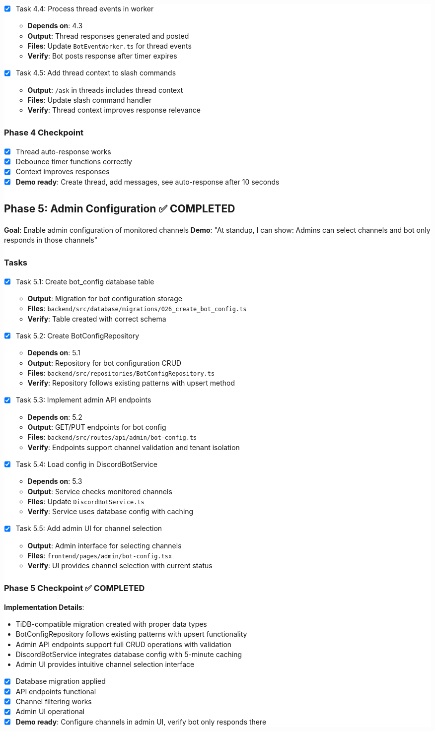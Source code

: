 - [x] Task 4.4: Process thread events in worker
  - **Depends on**: 4.3
  - **Output**: Thread responses generated and posted
  - **Files**: Update `BotEventWorker.ts` for thread events
  - **Verify**: Bot posts response after timer expires

- [x] Task 4.5: Add thread context to slash commands
  - **Output**: `/ask` in threads includes thread context
  - **Files**: Update slash command handler
  - **Verify**: Thread context improves response relevance

### Phase 4 Checkpoint
- [x] Thread auto-response works
- [x] Debounce timer functions correctly
- [x] Context improves responses
- [x] **Demo ready**: Create thread, add messages, see auto-response after 10 seconds

## Phase 5: Admin Configuration ✅ COMPLETED
**Goal**: Enable admin configuration of monitored channels
**Demo**: "At standup, I can show: Admins can select channels and bot only responds in those channels"

### Tasks
- [x] Task 5.1: Create bot_config database table
  - **Output**: Migration for bot configuration storage
  - **Files**: `backend/src/database/migrations/026_create_bot_config.ts`
  - **Verify**: Table created with correct schema

- [x] Task 5.2: Create BotConfigRepository
  - **Depends on**: 5.1
  - **Output**: Repository for bot configuration CRUD
  - **Files**: `backend/src/repositories/BotConfigRepository.ts`
  - **Verify**: Repository follows existing patterns with upsert method

- [x] Task 5.3: Implement admin API endpoints
  - **Depends on**: 5.2
  - **Output**: GET/PUT endpoints for bot config
  - **Files**: `backend/src/routes/api/admin/bot-config.ts`
  - **Verify**: Endpoints support channel validation and tenant isolation

- [x] Task 5.4: Load config in DiscordBotService
  - **Depends on**: 5.3
  - **Output**: Service checks monitored channels
  - **Files**: Update `DiscordBotService.ts`
  - **Verify**: Service uses database config with caching

- [x] Task 5.5: Add admin UI for channel selection
  - **Output**: Admin interface for selecting channels
  - **Files**: `frontend/pages/admin/bot-config.tsx`
  - **Verify**: UI provides channel selection with current status

### Phase 5 Checkpoint ✅ COMPLETED
**Implementation Details**:
- TiDB-compatible migration created with proper data types
- BotConfigRepository follows existing patterns with upsert functionality
- Admin API endpoints support full CRUD operations with validation
- DiscordBotService integrates database config with 5-minute caching
- Admin UI provides intuitive channel selection interface
- [x] Database migration applied
- [x] API endpoints functional
- [x] Channel filtering works
- [x] Admin UI operational
- [x] **Demo ready**: Configure channels in admin UI, verify bot only responds there
